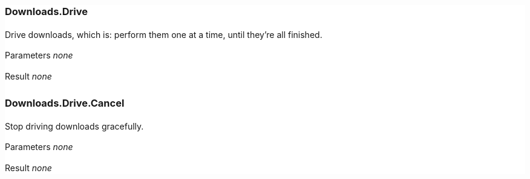 ### <em class="request-client-caller"></em>Downloads.Drive


<p>
<p>Drive downloads, which is: perform them one at a time,
until they&rsquo;re all finished.</p>

</p>

<p>
<span class="header">Parameters</span> <em>none</em>
</p>



<p>
<span class="header">Result</span> <em>none</em>
</p>


<div id="DownloadsDriveParams__TypeHint" style="display: none;" class="tip-content">
<p><em class="request-client-caller"></em>Downloads.Drive <a href="#/?id=downloadsdrive">(Go to definition)</a></p>

<p>
<p>Drive downloads, which is: perform them one at a time,
until they&rsquo;re all finished.</p>

</p>
</div>

### <em class="request-client-caller"></em>Downloads.Drive.Cancel


<p>
<p>Stop driving downloads gracefully.</p>

</p>

<p>
<span class="header">Parameters</span> <em>none</em>
</p>



<p>
<span class="header">Result</span> <em>none</em>
</p>


<div id="DownloadsDriveCancelParams__TypeHint" style="display: none;" class="tip-content">
<p><em class="request-client-caller"></em>Downloads.Drive.Cancel <a href="#/?id=downloadsdrivecancel">(Go to definition)</a></p>

<p>
<p>Stop driving downloads gracefully.</p>

</p>
</div>

